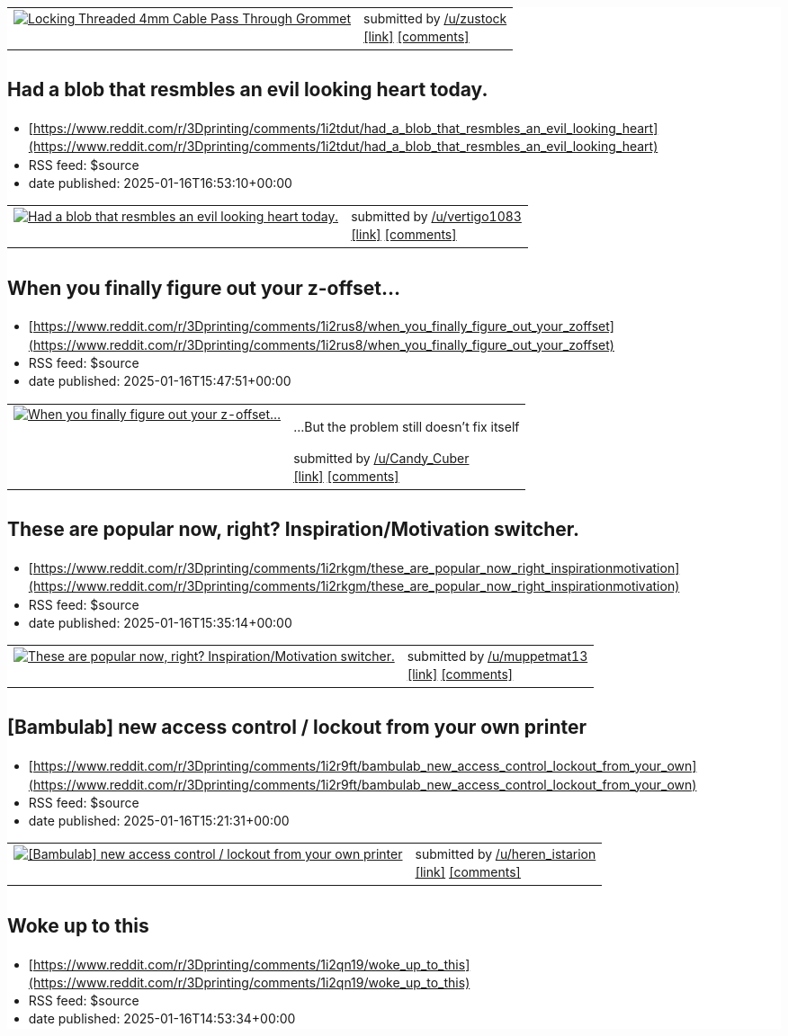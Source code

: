 <table> <tr><td> <a href="https://www.reddit.com/r/3Dprinting/comments/1i2tqgu/locking_threaded_4mm_cable_pass_through_grommet/"> <img src="https://preview.redd.it/yvpfyyqa1ede1.jpeg?width=640&amp;crop=smart&amp;auto=webp&amp;s=71ab2f04c4bb1a151e5056fb457265da313f4af1" alt="Locking Threaded 4mm Cable Pass Through Grommet" title="Locking Threaded 4mm Cable Pass Through Grommet" /> </a> </td><td> &#32; submitted by &#32; <a href="https://www.reddit.com/user/zustock"> /u/zustock </a> <br/> <span><a href="https://i.redd.it/yvpfyyqa1ede1.jpeg">[link]</a></span> &#32; <span><a href="https://www.reddit.com/r/3Dprinting/comments/1i2tqgu/locking_threaded_4mm_cable_pass_through_grommet/">[comments]</a></span> </td></tr></table>

## Had a blob that resmbles an evil looking heart today.
 - [https://www.reddit.com/r/3Dprinting/comments/1i2tdut/had_a_blob_that_resmbles_an_evil_looking_heart](https://www.reddit.com/r/3Dprinting/comments/1i2tdut/had_a_blob_that_resmbles_an_evil_looking_heart)
 - RSS feed: $source
 - date published: 2025-01-16T16:53:10+00:00

<table> <tr><td> <a href="https://www.reddit.com/r/3Dprinting/comments/1i2tdut/had_a_blob_that_resmbles_an_evil_looking_heart/"> <img src="https://preview.redd.it/38n738tqydde1.jpeg?width=640&amp;crop=smart&amp;auto=webp&amp;s=8adcbfbce86cc16b80b5086ce94b8cf8e6a21ab1" alt="Had a blob that resmbles an evil looking heart today." title="Had a blob that resmbles an evil looking heart today." /> </a> </td><td> &#32; submitted by &#32; <a href="https://www.reddit.com/user/vertigo1083"> /u/vertigo1083 </a> <br/> <span><a href="https://i.redd.it/38n738tqydde1.jpeg">[link]</a></span> &#32; <span><a href="https://www.reddit.com/r/3Dprinting/comments/1i2tdut/had_a_blob_that_resmbles_an_evil_looking_heart/">[comments]</a></span> </td></tr></table>

## When you finally figure out your z-offset…
 - [https://www.reddit.com/r/3Dprinting/comments/1i2rus8/when_you_finally_figure_out_your_zoffset](https://www.reddit.com/r/3Dprinting/comments/1i2rus8/when_you_finally_figure_out_your_zoffset)
 - RSS feed: $source
 - date published: 2025-01-16T15:47:51+00:00

<table> <tr><td> <a href="https://www.reddit.com/r/3Dprinting/comments/1i2rus8/when_you_finally_figure_out_your_zoffset/"> <img src="https://b.thumbs.redditmedia.com/t85x3gHHay9OJVTmyMf3ieMvu-L4TzZpPCPBE1jB8vs.jpg" alt="When you finally figure out your z-offset…" title="When you finally figure out your z-offset…" /> </a> </td><td> <div class="md"><p>…But the problem still doesn’t fix itself</p> </div> &#32; submitted by &#32; <a href="https://www.reddit.com/user/Candy_Cuber"> /u/Candy_Cuber </a> <br/> <span><a href="https://www.reddit.com/gallery/1i2rus8">[link]</a></span> &#32; <span><a href="https://www.reddit.com/r/3Dprinting/comments/1i2rus8/when_you_finally_figure_out_your_zoffset/">[comments]</a></span> </td></tr></table>

## These are popular now, right? Inspiration/Motivation switcher.
 - [https://www.reddit.com/r/3Dprinting/comments/1i2rkgm/these_are_popular_now_right_inspirationmotivation](https://www.reddit.com/r/3Dprinting/comments/1i2rkgm/these_are_popular_now_right_inspirationmotivation)
 - RSS feed: $source
 - date published: 2025-01-16T15:35:14+00:00

<table> <tr><td> <a href="https://www.reddit.com/r/3Dprinting/comments/1i2rkgm/these_are_popular_now_right_inspirationmotivation/"> <img src="https://external-preview.redd.it/dHlwdXVhMHVrZGRlMaX5AtJA5xGa8109dRN8DD0qhC-FI2miNZd0keV8vlRK.png?width=640&amp;crop=smart&amp;auto=webp&amp;s=6f3bb9d891f31714f02fe7d24adaeb9f48f5c1e2" alt="These are popular now, right? Inspiration/Motivation switcher." title="These are popular now, right? Inspiration/Motivation switcher." /> </a> </td><td> &#32; submitted by &#32; <a href="https://www.reddit.com/user/muppetmat13"> /u/muppetmat13 </a> <br/> <span><a href="https://v.redd.it/b2ad1g4ukdde1">[link]</a></span> &#32; <span><a href="https://www.reddit.com/r/3Dprinting/comments/1i2rkgm/these_are_popular_now_right_inspirationmotivation/">[comments]</a></span> </td></tr></table>

## [Bambulab] new access control / lockout from your own printer
 - [https://www.reddit.com/r/3Dprinting/comments/1i2r9ft/bambulab_new_access_control_lockout_from_your_own](https://www.reddit.com/r/3Dprinting/comments/1i2r9ft/bambulab_new_access_control_lockout_from_your_own)
 - RSS feed: $source
 - date published: 2025-01-16T15:21:31+00:00

<table> <tr><td> <a href="https://www.reddit.com/r/3Dprinting/comments/1i2r9ft/bambulab_new_access_control_lockout_from_your_own/"> <img src="https://external-preview.redd.it/JlIsJE1bT8WS96YNoooslKtWRFrOntt7rOnxuD__FXU.jpg?width=640&amp;crop=smart&amp;auto=webp&amp;s=b4ae2b12c4af58d52f3be08242d799310601dcd8" alt="[Bambulab] new access control / lockout from your own printer" title="[Bambulab] new access control / lockout from your own printer" /> </a> </td><td> &#32; submitted by &#32; <a href="https://www.reddit.com/user/heren_istarion"> /u/heren_istarion </a> <br/> <span><a href="https://www.reddit.com/r/BambuLab/comments/1i2psvz/firmware_update_introducing_new_authorization/">[link]</a></span> &#32; <span><a href="https://www.reddit.com/r/3Dprinting/comments/1i2r9ft/bambulab_new_access_control_lockout_from_your_own/">[comments]</a></span> </td></tr></table>

## Woke up to this
 - [https://www.reddit.com/r/3Dprinting/comments/1i2qn19/woke_up_to_this](https://www.reddit.com/r/3Dprinting/comments/1i2qn19/woke_up_to_this)
 - RSS feed: $source
 - date published: 2025-01-16T14:53:34+00:00
